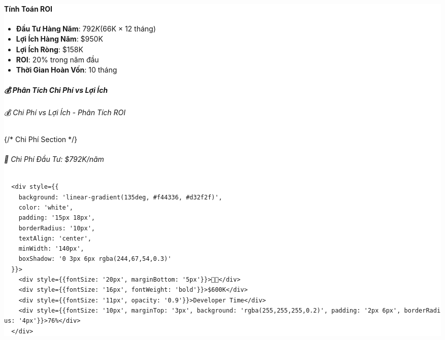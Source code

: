 #### Tính Toán ROI
- **Đầu Tư Hàng Năm**: $792K ($66K × 12 tháng)
- **Lợi Ích Hàng Năm**: $950K
- **Lợi Ích Ròng**: $158K
- **ROI**: 20% trong năm đầu
- **Thời Gian Hoàn Vốn**: 10 tháng

<div style={{margin: '20px 0', textAlign: 'center'}}>
<h5>💰 Phân Tích Chi Phí vs Lợi Ích</h5>

<div style={{
  display: 'flex',
  flexDirection: 'column',
  alignItems: 'center',
  gap: '20px',
  padding: '25px',
  background: 'linear-gradient(135deg, #f8f9fa, #e9ecef)',
  borderRadius: '15px',
  border: '1px solid #dee2e6',
  margin: '20px 0'
}}>

<h6>💰 Chi Phí vs Lợi Ích - Phân Tích ROI</h6>

<div style={{display: 'flex', flexDirection: 'column', gap: '25px', width: '100%', maxWidth: '900px'}}>

  {/* Chi Phí Section */}
  <div style={{
    background: 'linear-gradient(135deg, #ffebee, #ffcdd2)',
    padding: '20px',
    borderRadius: '12px',
    border: '2px solid #ef5350'
  }}>
    <h6 style={{color: '#d32f2f', marginBottom: '15px', textAlign: 'center'}}>
      🔴 Chi Phí Đầu Tư: $792K/năm
    </h6>
    <div style={{display: 'flex', flexWrap: 'wrap', justifyContent: 'center', gap: '12px'}}>
      
      <div style={{
        background: 'linear-gradient(135deg, #f44336, #d32f2f)',
        color: 'white',
        padding: '15px 18px',
        borderRadius: '10px',
        textAlign: 'center',
        minWidth: '140px',
        boxShadow: '0 3px 6px rgba(244,67,54,0.3)'
      }}>
        <div style={{fontSize: '20px', marginBottom: '5px'}}>👨‍💻</div>
        <div style={{fontSize: '16px', fontWeight: 'bold'}}>$600K</div>
        <div style={{fontSize: '11px', opacity: '0.9'}}>Developer Time</div>
        <div style={{fontSize: '10px', marginTop: '3px', background: 'rgba(255,255,255,0.2)', padding: '2px 6px', borderRadius: '4px'}}>76%</div>
      </div>
